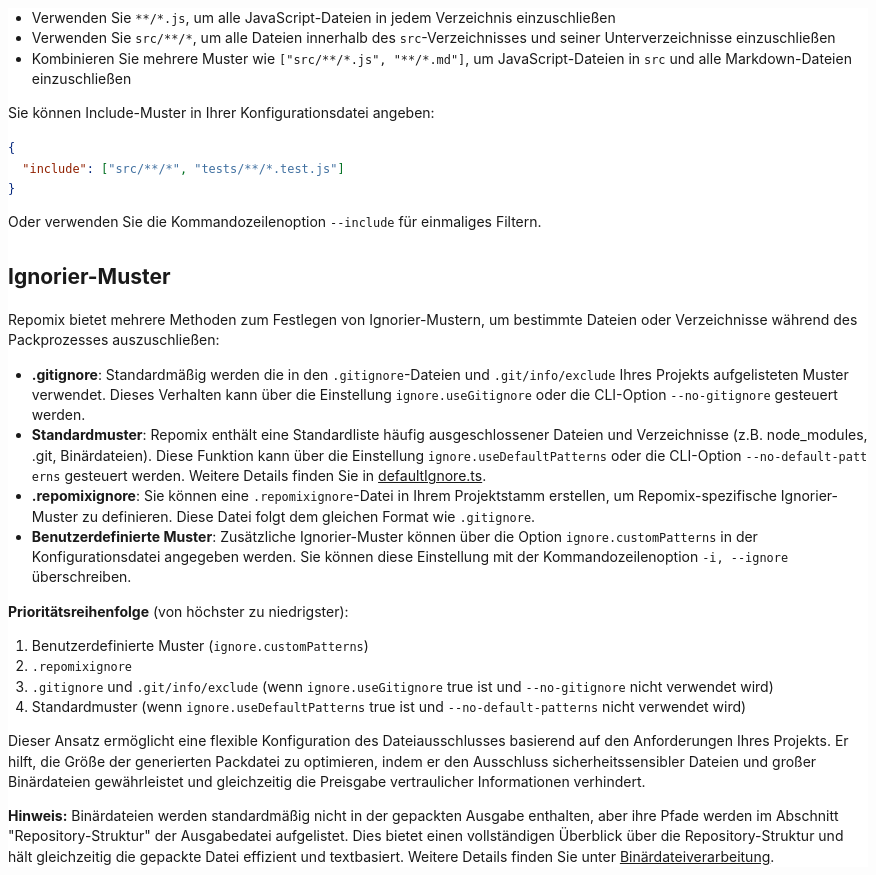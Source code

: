 - Verwenden Sie `**/*.js`, um alle JavaScript-Dateien in jedem Verzeichnis einzuschließen
- Verwenden Sie `src/**/*`, um alle Dateien innerhalb des `src`-Verzeichnisses und seiner Unterverzeichnisse einzuschließen
- Kombinieren Sie mehrere Muster wie `["src/**/*.js", "**/*.md"]`, um JavaScript-Dateien in `src` und alle Markdown-Dateien einzuschließen

Sie können Include-Muster in Ihrer Konfigurationsdatei angeben:

```json
{
  "include": ["src/**/*", "tests/**/*.test.js"]
}
```

Oder verwenden Sie die Kommandozeilenoption `--include` für einmaliges Filtern.

## Ignorier-Muster

Repomix bietet mehrere Methoden zum Festlegen von Ignorier-Mustern, um bestimmte Dateien oder Verzeichnisse während des Packprozesses auszuschließen:

- **.gitignore**: Standardmäßig werden die in den `.gitignore`-Dateien und `.git/info/exclude` Ihres Projekts aufgelisteten Muster verwendet. Dieses Verhalten kann über die Einstellung `ignore.useGitignore` oder die CLI-Option `--no-gitignore` gesteuert werden.
- **Standardmuster**: Repomix enthält eine Standardliste häufig ausgeschlossener Dateien und Verzeichnisse (z.B. node_modules, .git, Binärdateien). Diese Funktion kann über die Einstellung `ignore.useDefaultPatterns` oder die CLI-Option `--no-default-patterns` gesteuert werden. Weitere Details finden Sie in [defaultIgnore.ts](https://github.com/yamadashy/repomix/blob/main/src/config/defaultIgnore.ts).
- **.repomixignore**: Sie können eine `.repomixignore`-Datei in Ihrem Projektstamm erstellen, um Repomix-spezifische Ignorier-Muster zu definieren. Diese Datei folgt dem gleichen Format wie `.gitignore`.
- **Benutzerdefinierte Muster**: Zusätzliche Ignorier-Muster können über die Option `ignore.customPatterns` in der Konfigurationsdatei angegeben werden. Sie können diese Einstellung mit der Kommandozeilenoption `-i, --ignore` überschreiben.

**Prioritätsreihenfolge** (von höchster zu niedrigster):

1. Benutzerdefinierte Muster (`ignore.customPatterns`)
2. `.repomixignore`
3. `.gitignore` und `.git/info/exclude` (wenn `ignore.useGitignore` true ist und `--no-gitignore` nicht verwendet wird)
4. Standardmuster (wenn `ignore.useDefaultPatterns` true ist und `--no-default-patterns` nicht verwendet wird)

Dieser Ansatz ermöglicht eine flexible Konfiguration des Dateiausschlusses basierend auf den Anforderungen Ihres Projekts. Er hilft, die Größe der generierten Packdatei zu optimieren, indem er den Ausschluss sicherheitssensibler Dateien und großer Binärdateien gewährleistet und gleichzeitig die Preisgabe vertraulicher Informationen verhindert.

**Hinweis:** Binärdateien werden standardmäßig nicht in der gepackten Ausgabe enthalten, aber ihre Pfade werden im Abschnitt "Repository-Struktur" der Ausgabedatei aufgelistet. Dies bietet einen vollständigen Überblick über die Repository-Struktur und hält gleichzeitig die gepackte Datei effizient und textbasiert. Weitere Details finden Sie unter [Binärdateiverarbeitung](#binärdateiverarbeitung).
